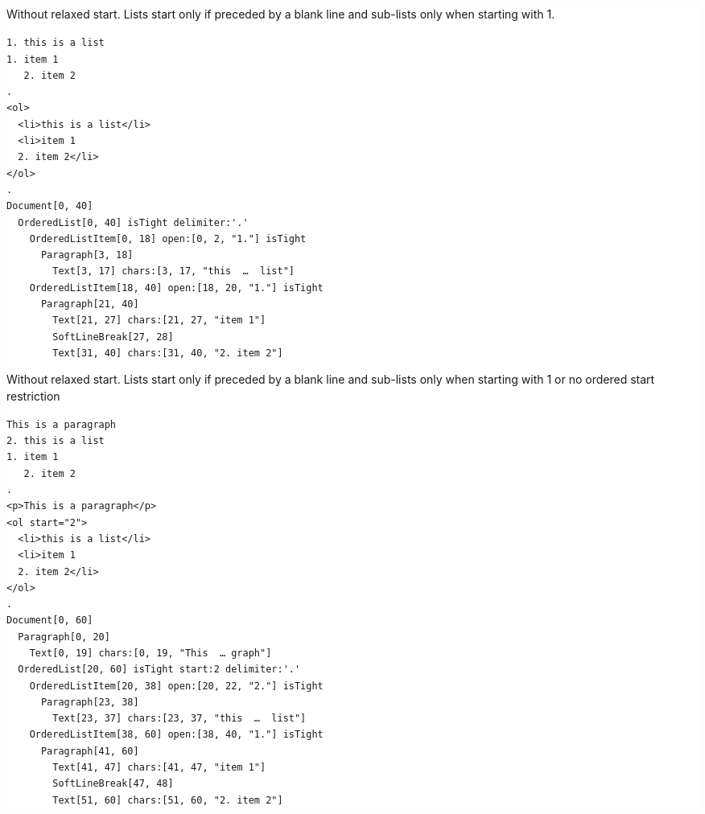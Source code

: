 
Without relaxed start. Lists start only if preceded by a blank line and sub-lists only when
starting with 1.

```````````````````````````````` example(List - Paragraph Break Options: 2) options(bullet-no-para-break, ordered-no-non-1-item-break)
1. this is a list
1. item 1
   2. item 2
.
<ol>
  <li>this is a list</li>
  <li>item 1
  2. item 2</li>
</ol>
.
Document[0, 40]
  OrderedList[0, 40] isTight delimiter:'.'
    OrderedListItem[0, 18] open:[0, 2, "1."] isTight
      Paragraph[3, 18]
        Text[3, 17] chars:[3, 17, "this  …  list"]
    OrderedListItem[18, 40] open:[18, 20, "1."] isTight
      Paragraph[21, 40]
        Text[21, 27] chars:[21, 27, "item 1"]
        SoftLineBreak[27, 28]
        Text[31, 40] chars:[31, 40, "2. item 2"]
````````````````````````````````


Without relaxed start. Lists start only if preceded by a blank line and sub-lists only when
starting with 1 or no ordered start restriction

```````````````````````````````` example(List - Paragraph Break Options: 3) options(ordered-non-1-para-break, ordered-no-non-1-item-break)
This is a paragraph
2. this is a list
1. item 1
   2. item 2
.
<p>This is a paragraph</p>
<ol start="2">
  <li>this is a list</li>
  <li>item 1
  2. item 2</li>
</ol>
.
Document[0, 60]
  Paragraph[0, 20]
    Text[0, 19] chars:[0, 19, "This  … graph"]
  OrderedList[20, 60] isTight start:2 delimiter:'.'
    OrderedListItem[20, 38] open:[20, 22, "2."] isTight
      Paragraph[23, 38]
        Text[23, 37] chars:[23, 37, "this  …  list"]
    OrderedListItem[38, 60] open:[38, 40, "1."] isTight
      Paragraph[41, 60]
        Text[41, 47] chars:[41, 47, "item 1"]
        SoftLineBreak[47, 48]
        Text[51, 60] chars:[51, 60, "2. item 2"]
````````````````````````````````


[ref]: /url1
[ref]: /url2
[ref]: /url3
[ref]: /url1
[ref]: /url2
[ref]: /url3
 [ref]: /url1
  [ref]: /url1
   [ref]: /url1